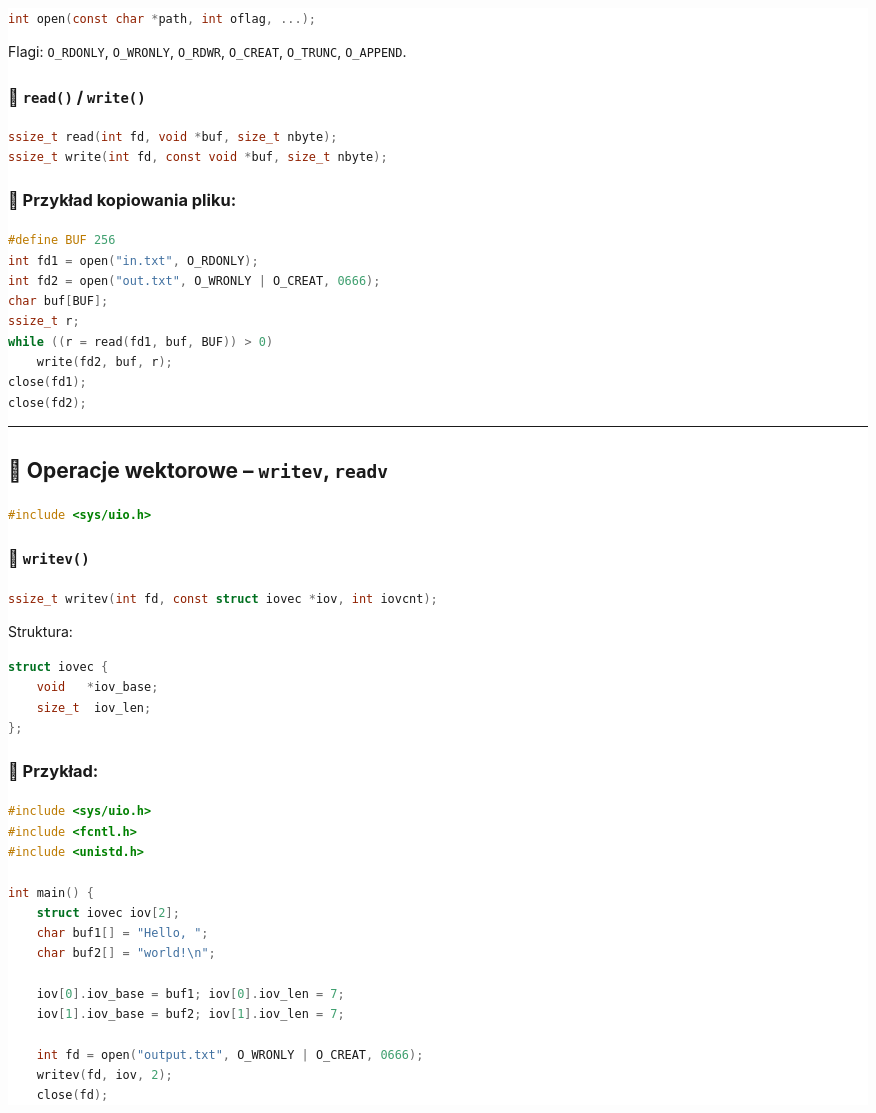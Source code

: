 ```c
int open(const char *path, int oflag, ...);
```

Flagi: `O_RDONLY`, `O_WRONLY`, `O_RDWR`, `O_CREAT`, `O_TRUNC`, `O_APPEND`.

### 🔹 `read()` / `write()`

```c
ssize_t read(int fd, void *buf, size_t nbyte);
ssize_t write(int fd, const void *buf, size_t nbyte);
```

### 📄 Przykład kopiowania pliku:

```c
#define BUF 256
int fd1 = open("in.txt", O_RDONLY);
int fd2 = open("out.txt", O_WRONLY | O_CREAT, 0666);
char buf[BUF];
ssize_t r;
while ((r = read(fd1, buf, BUF)) > 0)
    write(fd2, buf, r);
close(fd1);
close(fd2);
```

---

## 🧩 Operacje wektorowe – `writev`, `readv`

```c
#include <sys/uio.h>
```

### 🔹 `writev()`

```c
ssize_t writev(int fd, const struct iovec *iov, int iovcnt);
```

Struktura:

```c
struct iovec {
    void   *iov_base;
    size_t  iov_len;
};
```

### 📄 Przykład:

```c
#include <sys/uio.h>
#include <fcntl.h>
#include <unistd.h>

int main() {
    struct iovec iov[2];
    char buf1[] = "Hello, ";
    char buf2[] = "world!\n";

    iov[0].iov_base = buf1; iov[0].iov_len = 7;
    iov[1].iov_base = buf2; iov[1].iov_len = 7;

    int fd = open("output.txt", O_WRONLY | O_CREAT, 0666);
    writev(fd, iov, 2);
    close(fd);
```